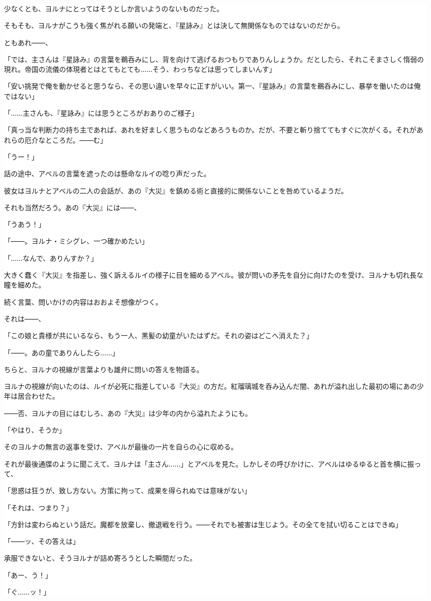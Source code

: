少なくとも、ヨルナにとってはそうとしか言いようのないものだった。

そもそも、ヨルナがこうも強く焦がれる願いの発端と、『星詠み』とは決して無関係なものではないのだから。

ともあれ――、

「では、主さんは『星詠み』の言葉を鵜呑みにし、背を向けて逃げるおつもりでありんしょうか。だとしたら、それこそまさしく惰弱の現れ。帝国の流儀の体現者とはとてもとても……そう、わっちなどは思ってしまいんす」

「安い挑発で俺を動かせると思うなら、その思い違いを早々に正すがいい。第一、『星詠み』の言葉を鵜呑みにし、暴挙を働いたのは俺ではない」

「……主さんも、『星詠み』には思うところがおありのご様子」

「真っ当な判断力の持ち主であれば、あれを好ましく思うものなどあろうものか。だが、不要と斬り捨ててもすぐに次がくる。それがあれらの厄介なところだ。――む」

「うー！」

話の途中、アベルの言葉を遮ったのは懸命なルイの唸り声だった。

彼女はヨルナとアベルの二人の会話が、あの『大災』を鎮める術と直接的に関係ないことを咎めているようだ。

それも当然だろう。あの『大災』には――、

「うあう！」

「――。ヨルナ・ミシグレ、一つ確かめたい」

「……なんで、ありんすか？」

大きく蠢く『大災』を指差し、強く訴えるルイの様子に目を細めるアベル。彼が問いの矛先を自分に向けたのを受け、ヨルナも切れ長な瞳を細めた。

続く言葉、問いかけの内容はおおよそ想像がつく。

それは――、

「この娘と貴様が共にいるなら、もう一人、黒髪の幼童がいたはずだ。それの姿はどこへ消えた？」

「――。あの童でありんしたら……」

ちらと、ヨルナの視線が言葉よりも雄弁に問いの答えを物語る。

ヨルナの視線が向いたのは、ルイが必死に指差している『大災』の方だ。紅瑠璃城を呑み込んだ闇、あれが溢れ出した最初の場にあの少年は居合わせた。

――否、ヨルナの目にはむしろ、あの『大災』は少年の内から溢れたようにも。

「やはり、そうか」

そのヨルナの無言の返事を受け、アベルが最後の一片を自らの心に収める。

それが最後通牒のように聞こえて、ヨルナは「主さん……」とアベルを見た。しかしその呼びかけに、アベルはゆるゆると首を横に振って、

「思惑は狂うが、致し方ない。方策に拘って、成果を得られぬでは意味がない」

「それは、つまり？」

「方針は変わらぬという話だ。魔都を放棄し、撤退戦を行う。――それでも被害は生じよう。その全てを拭い切ることはできぬ」

「――ッ、その答えは」

承服できないと、そうヨルナが詰め寄ろうとした瞬間だった。

「あー、う！」

「ぐ……ッ！」
